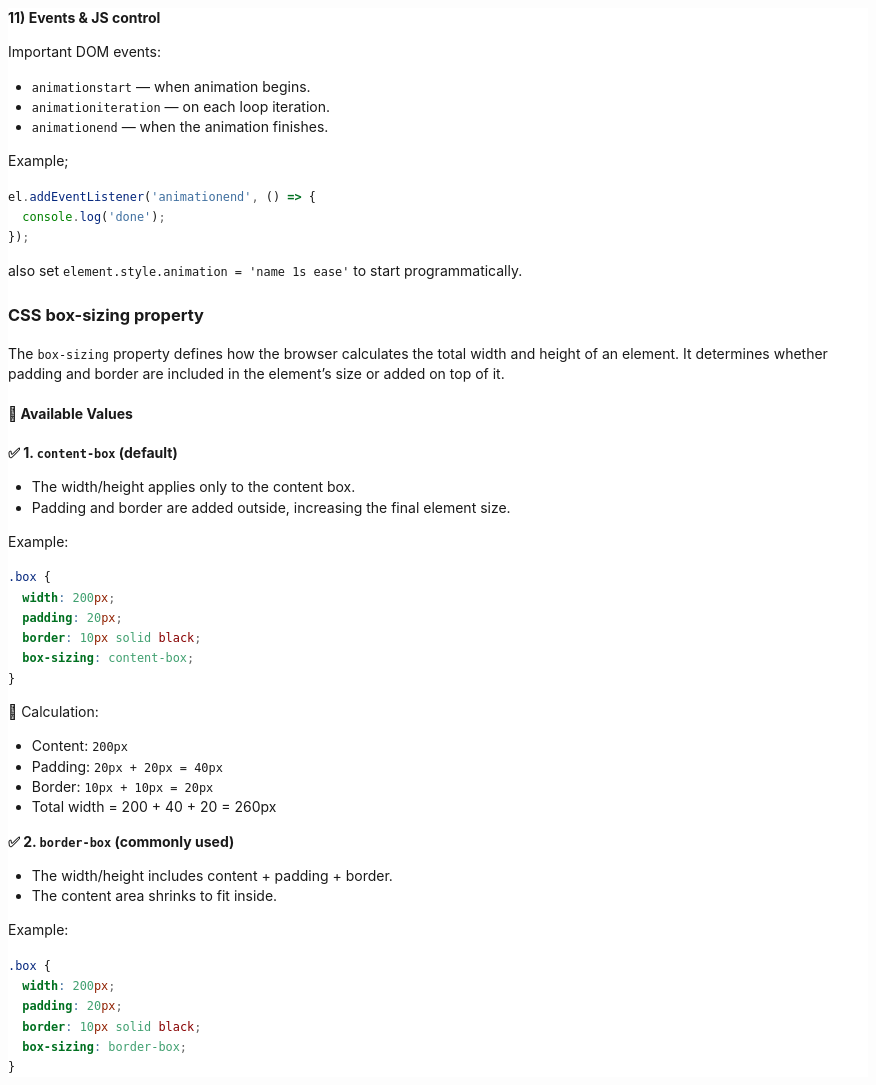
**11) Events & JS control**

Important DOM events:

- `animationstart` — when animation begins.
- `animationiteration` — on each loop iteration.
- `animationend` — when the animation finishes.

Example;
```js
el.addEventListener('animationend', () => {
  console.log('done');
});
```

also set `element.style.animation = 'name 1s ease'` to start programmatically.



### CSS box-sizing property

The `box-sizing` property defines how the browser calculates the total width and height of an element.
It determines whether padding and border are included in the element’s size or added on top of it.

#### 📌 Available Values

**✅ 1. `content-box` (default)**

- The width/height applies only to the content box.
- Padding and border are added outside, increasing the final element size.

Example:
```css
.box {
  width: 200px;
  padding: 20px;
  border: 10px solid black;
  box-sizing: content-box;
}
```

📏 Calculation:

- Content: `200px`
- Padding: `20px + 20px = 40px`
- Border: `10px + 10px = 20px`
- Total width = 200 + 40 + 20 = 260px


**✅ 2. `border-box` (commonly used)**

- The width/height includes content + padding + border.
- The content area shrinks to fit inside.

Example:
```css
.box {
  width: 200px;
  padding: 20px;
  border: 10px solid black;
  box-sizing: border-box;
}
```
